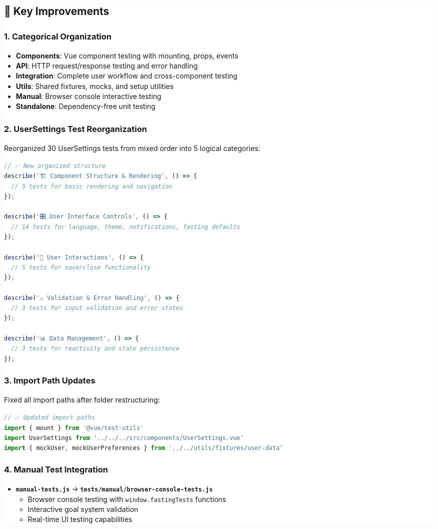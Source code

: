 ## 🎯 Key Improvements

### 1. **Categorical Organization**
- **Components**: Vue component testing with mounting, props, events
- **API**: HTTP request/response testing and error handling  
- **Integration**: Complete user workflow and cross-component testing
- **Utils**: Shared fixtures, mocks, and setup utilities
- **Manual**: Browser console interactive testing
- **Standalone**: Dependency-free unit testing

### 2. **UserSettings Test Reorganization**
Reorganized 30 UserSettings tests from mixed order into 5 logical categories:

```typescript
// ✅ New organized structure
describe('🏗️ Component Structure & Rendering', () => {
  // 5 tests for basic rendering and navigation
});

describe('🎛️ User Interface Controls', () => {
  // 14 tests for language, theme, notifications, fasting defaults
});

describe('🔄 User Interactions', () => {
  // 5 tests for save/close functionality
});

describe('⚠️ Validation & Error Handling', () => {
  // 3 tests for input validation and error states
});

describe('📊 Data Management', () => {
  // 3 tests for reactivity and state persistence
});
```

### 3. **Import Path Updates**
Fixed all import paths after folder restructuring:
```typescript
// ✅ Updated import paths
import { mount } from '@vue/test-utils'
import UserSettings from '../../../src/components/UserSettings.vue'
import { mockUser, mockUserPreferences } from '../../utils/fixtures/user-data'
```

### 4. **Manual Test Integration**
- **`manual-tests.js`** → **`tests/manual/browser-console-tests.js`**
  - Browser console testing with `window.fastingTests` functions
  - Interactive goal system validation
  - Real-time UI testing capabilities
